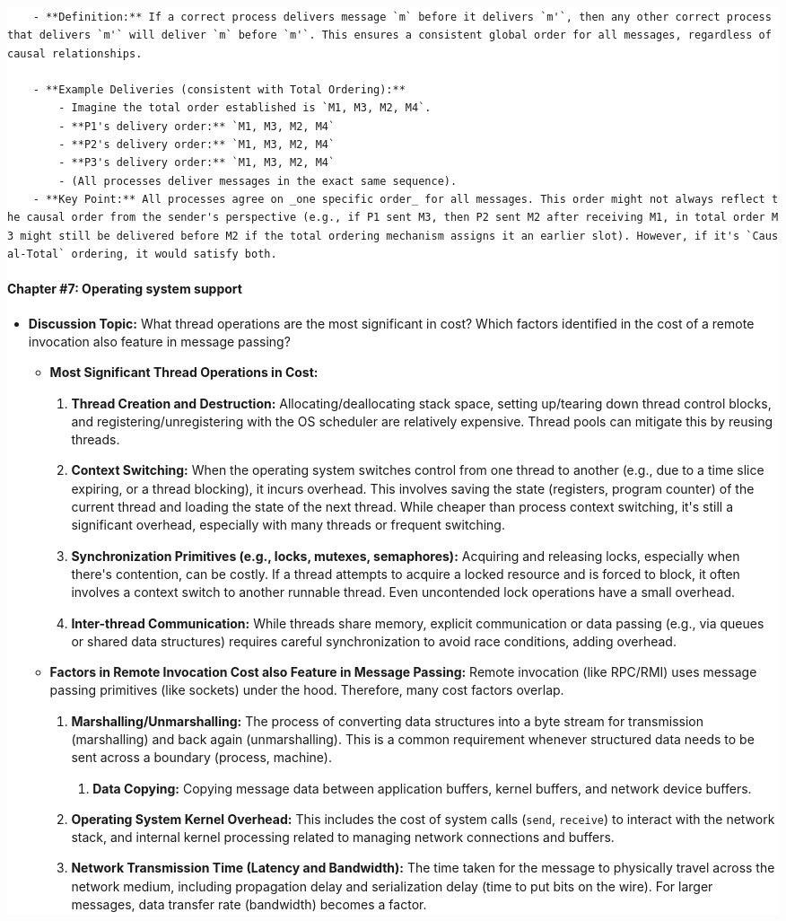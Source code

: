         - **Definition:** If a correct process delivers message `m` before it delivers `m'`, then any other correct process that delivers `m'` will deliver `m` before `m'`. This ensures a consistent global order for all messages, regardless of causal relationships.
            
        - **Example Deliveries (consistent with Total Ordering):**
            - Imagine the total order established is `M1, M3, M2, M4`.
            - **P1's delivery order:** `M1, M3, M2, M4`
            - **P2's delivery order:** `M1, M3, M2, M4`
            - **P3's delivery order:** `M1, M3, M2, M4`
            - (All processes deliver messages in the exact same sequence).
        - **Key Point:** All processes agree on _one specific order_ for all messages. This order might not always reflect the causal order from the sender's perspective (e.g., if P1 sent M3, then P2 sent M2 after receiving M1, in total order M3 might still be delivered before M2 if the total ordering mechanism assigns it an earlier slot). However, if it's `Causal-Total` ordering, it would satisfy both.

#### **Chapter #7: Operating system support**

- **Discussion Topic:** What thread operations are the most significant in cost? Which factors identified in the cost of a remote invocation also feature in message passing?
    
    - **Most Significant Thread Operations in Cost:**
        
        1. **Thread Creation and Destruction:** Allocating/deallocating stack space, setting up/tearing down thread control blocks, and registering/unregistering with the OS scheduler are relatively expensive. Thread pools can mitigate this by reusing threads.
            
        2. **Context Switching:** When the operating system switches control from one thread to another (e.g., due to a time slice expiring, or a thread blocking), it incurs overhead. This involves saving the state (registers, program counter) of the current thread and loading the state of the next thread. While cheaper than process context switching, it's still a significant overhead, especially with many threads or frequent switching.
            
        3. **Synchronization Primitives (e.g., locks, mutexes, semaphores):** Acquiring and releasing locks, especially when there's contention, can be costly. If a thread attempts to acquire a locked resource and is forced to block, it often involves a context switch to another runnable thread. Even uncontended lock operations have a small overhead.
        4. **Inter-thread Communication:** While threads share memory, explicit communication or data passing (e.g., via queues or shared data structures) requires careful synchronization to avoid race conditions, adding overhead.
    - **Factors in Remote Invocation Cost also Feature in Message Passing:** Remote invocation (like RPC/RMI) uses message passing primitives (like sockets) under the hood. Therefore, many cost factors overlap.
        
        1. **Marshalling/Unmarshalling:** The process of converting data structures into a byte stream for transmission (marshalling) and back again (unmarshalling). This is a common requirement whenever structured data needs to be sent across a boundary (process, machine).
	            
	        1. **Data Copying:** Copying message data between application buffers, kernel buffers, and network device buffers.
            
        3. **Operating System Kernel Overhead:** This includes the cost of system calls (`send`, `receive`) to interact with the network stack, and internal kernel processing related to managing network connections and buffers.
            
        4. **Network Transmission Time (Latency and Bandwidth):** The time taken for the message to physically travel across the network medium, including propagation delay and serialization delay (time to put bits on the wire). For larger messages, data transfer rate (bandwidth) becomes a factor.
            